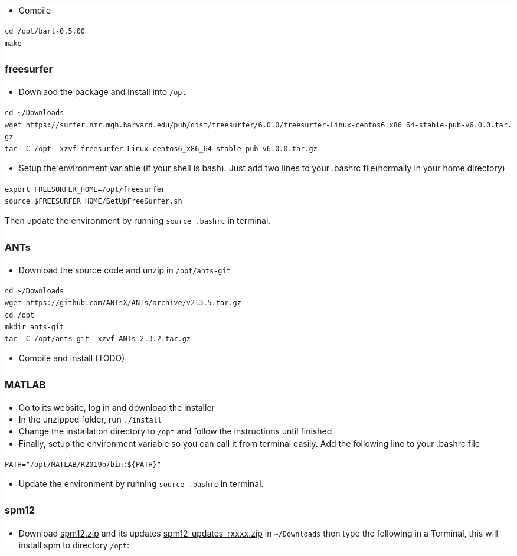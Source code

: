 + Compile

```
cd /opt/bart-0.5.00
make
```
### freesurfer
+ Downlaod the package and install into `/opt`

```
cd ~/Downloads
wget https://surfer.nmr.mgh.harvard.edu/pub/dist/freesurfer/6.0.0/freesurfer-Linux-centos6_x86_64-stable-pub-v6.0.0.tar.gz
tar -C /opt -xzvf freesurfer-Linux-centos6_x86_64-stable-pub-v6.0.0.tar.gz
```

+ Setup the environment variable (if your shell is bash). Just add two lines to your .bashrc file(normally in your home directory)

```
export FREESURFER_HOME=/opt/freesurfer
source $FREESURFER_HOME/SetUpFreeSurfer.sh
```

Then update the environment by running `source .bashrc` in terminal.

### ANTs
+ Download the source code and unzip in `/opt/ants-git`

```
cd ~/Downloads
wget https://github.com/ANTsX/ANTs/archive/v2.3.5.tar.gz
cd /opt
mkdir ants-git
tar -C /opt/ants-git -xzvf ANTs-2.3.2.tar.gz
```
+ Compile and install (TODO)

### MATLAB

+ Go to its website, log in and download the installer
+ In the unzipped folder, run `./install`
+ Change the installation directory to `/opt` and follow the instructions until finished
+ Finally, setup the environment variable so you can call it from terminal easily. Add the following line to your .bashrc file

```
PATH="/opt/MATLAB/R2019b/bin:${PATH}"
```
+ Update the environment by running `source .bashrc` in terminal.

### spm12
+ Download [spm12.zip](https://www.fil.ion.ucl.ac.uk/spm/software/download/) and its updates [spm12_updates_rxxxx.zip](https://www.fil.ion.ucl.ac.uk/spm/download/spm12_updates/) in `~/Downloads` then type the following in a Terminal, this will install spm to directory `/opt`:
